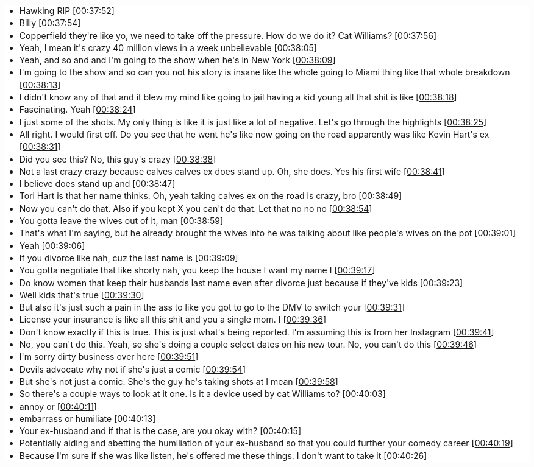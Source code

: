 *  Hawking RIP [[00:37:52](https://www.youtube.com/watch?v=kKue3TkoFmY&t=2272.2s)]
*  Billy [[00:37:54](https://www.youtube.com/watch?v=kKue3TkoFmY&t=2274.52s)]
*  Copperfield they're like yo, we need to take off the pressure. How do we do it? Cat Williams? [[00:37:56](https://www.youtube.com/watch?v=kKue3TkoFmY&t=2276.12s)]
*  Yeah, I mean it's crazy 40 million views in a week unbelievable [[00:38:05](https://www.youtube.com/watch?v=kKue3TkoFmY&t=2285.24s)]
*  Yeah, and so and and I'm going to the show when he's in New York [[00:38:09](https://www.youtube.com/watch?v=kKue3TkoFmY&t=2289.72s)]
*  I'm going to the show and so can you not his story is insane like the whole going to Miami thing like that whole breakdown [[00:38:13](https://www.youtube.com/watch?v=kKue3TkoFmY&t=2293.52s)]
*  I didn't know any of that and it blew my mind like going to jail having a kid young all that shit is like [[00:38:18](https://www.youtube.com/watch?v=kKue3TkoFmY&t=2298.92s)]
*  Fascinating. Yeah [[00:38:24](https://www.youtube.com/watch?v=kKue3TkoFmY&t=2304.28s)]
*  I just some of the shots. My only thing is like it is just like a lot of negative. Let's go through the highlights [[00:38:25](https://www.youtube.com/watch?v=kKue3TkoFmY&t=2305.96s)]
*  All right. I would first off. Do you see that he went he's like now going on the road apparently was like Kevin Hart's ex [[00:38:31](https://www.youtube.com/watch?v=kKue3TkoFmY&t=2311.36s)]
*  Did you see this? No, this guy's crazy [[00:38:38](https://www.youtube.com/watch?v=kKue3TkoFmY&t=2318.6s)]
*  Not a last crazy crazy because calves calves ex does stand up. Oh, she does. Yes his first wife [[00:38:41](https://www.youtube.com/watch?v=kKue3TkoFmY&t=2321.2s)]
*  I believe does stand up and [[00:38:47](https://www.youtube.com/watch?v=kKue3TkoFmY&t=2327.3199999999997s)]
*  Tori Hart is that her name thinks. Oh, yeah taking calves ex on the road is crazy, bro [[00:38:49](https://www.youtube.com/watch?v=kKue3TkoFmY&t=2329.7599999999998s)]
*  Now you can't do that. Also if you kept X you can't do that. Let that no no no [[00:38:54](https://www.youtube.com/watch?v=kKue3TkoFmY&t=2334.68s)]
*  You gotta leave the wives out of it, man [[00:38:59](https://www.youtube.com/watch?v=kKue3TkoFmY&t=2339.68s)]
*  That's what I'm saying, but he already brought the wives into he was talking about like people's wives on the pot [[00:39:01](https://www.youtube.com/watch?v=kKue3TkoFmY&t=2341.5s)]
*  Yeah [[00:39:06](https://www.youtube.com/watch?v=kKue3TkoFmY&t=2346.98s)]
*  If you divorce like nah, cuz the last name is [[00:39:09](https://www.youtube.com/watch?v=kKue3TkoFmY&t=2349.98s)]
*  You gotta negotiate that like shorty nah, you keep the house I want my name I [[00:39:17](https://www.youtube.com/watch?v=kKue3TkoFmY&t=2357.26s)]
*  Do know women that keep their husbands last name even after divorce just because if they've kids [[00:39:23](https://www.youtube.com/watch?v=kKue3TkoFmY&t=2363.34s)]
*  Well kids that's true [[00:39:30](https://www.youtube.com/watch?v=kKue3TkoFmY&t=2370.5800000000004s)]
*  But also it's just such a pain in the ass to like you got to go to the DMV to switch your [[00:39:31](https://www.youtube.com/watch?v=kKue3TkoFmY&t=2371.94s)]
*  License your insurance is like all this shit and you a single mom. I [[00:39:36](https://www.youtube.com/watch?v=kKue3TkoFmY&t=2376.54s)]
*  Don't know exactly if this is true. This is just what's being reported. I'm assuming this is from her Instagram [[00:39:41](https://www.youtube.com/watch?v=kKue3TkoFmY&t=2381.5800000000004s)]
*  No, you can't do this. Yeah, so she's doing a couple select dates on his new tour. No, you can't do this [[00:39:46](https://www.youtube.com/watch?v=kKue3TkoFmY&t=2386.2200000000003s)]
*  I'm sorry dirty business over here [[00:39:51](https://www.youtube.com/watch?v=kKue3TkoFmY&t=2391.7000000000003s)]
*  Devils advocate why not if she's just a comic [[00:39:54](https://www.youtube.com/watch?v=kKue3TkoFmY&t=2394.66s)]
*  But she's not just a comic. She's the guy he's taking shots at I mean [[00:39:58](https://www.youtube.com/watch?v=kKue3TkoFmY&t=2398.3399999999997s)]
*  So there's a couple ways to look at it one. Is it a device used by cat Williams to? [[00:40:03](https://www.youtube.com/watch?v=kKue3TkoFmY&t=2403.8999999999996s)]
*  annoy or [[00:40:11](https://www.youtube.com/watch?v=kKue3TkoFmY&t=2411.06s)]
*  embarrass or humiliate [[00:40:13](https://www.youtube.com/watch?v=kKue3TkoFmY&t=2413.06s)]
*  Your ex-husband and if that is the case, are you okay with? [[00:40:15](https://www.youtube.com/watch?v=kKue3TkoFmY&t=2415.1s)]
*  Potentially aiding and abetting the humiliation of your ex-husband so that you could further your comedy career [[00:40:19](https://www.youtube.com/watch?v=kKue3TkoFmY&t=2419.7999999999997s)]
*  Because I'm sure if she was like listen, he's offered me these things. I don't want to take it [[00:40:26](https://www.youtube.com/watch?v=kKue3TkoFmY&t=2426.3999999999996s)]